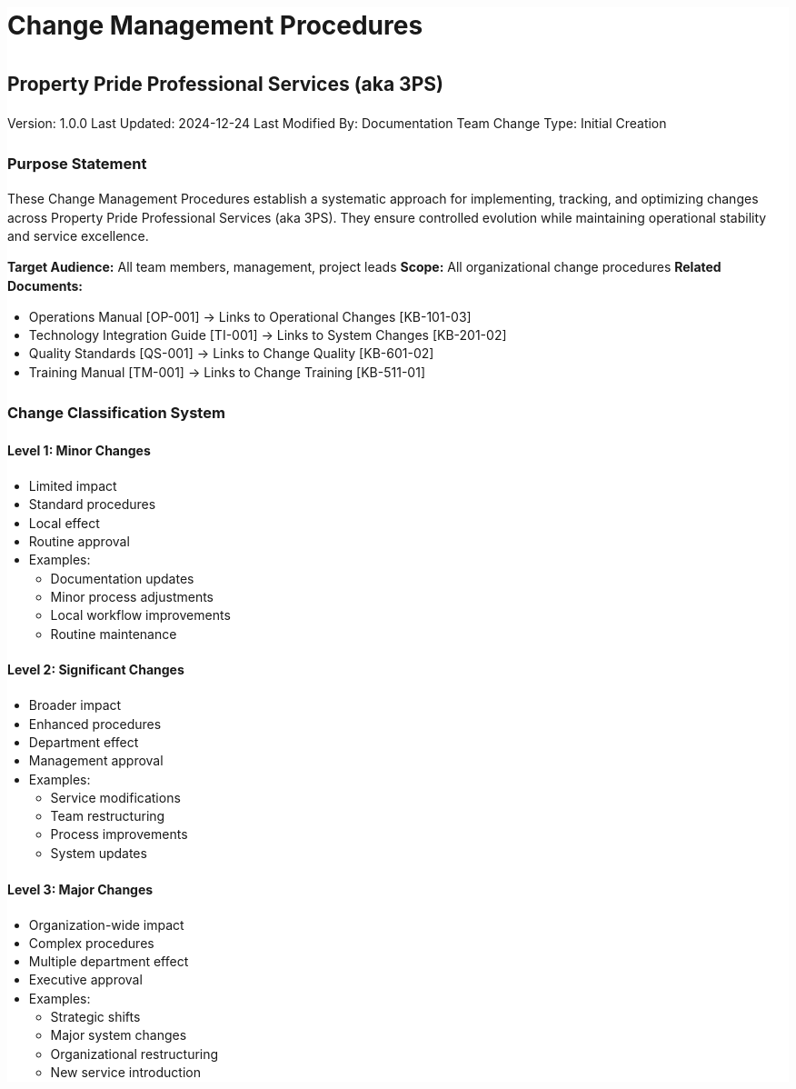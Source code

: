 # Change Management Procedures
## Property Pride Professional Services (aka 3PS)
Version: 1.0.0
Last Updated: 2024-12-24
Last Modified By: Documentation Team
Change Type: Initial Creation

### Purpose Statement
These Change Management Procedures establish a systematic approach for implementing, tracking, and optimizing changes across Property Pride Professional Services (aka 3PS). They ensure controlled evolution while maintaining operational stability and service excellence.

**Target Audience:** All team members, management, project leads
**Scope:** All organizational change procedures
**Related Documents:** 
- Operations Manual [OP-001] → Links to Operational Changes [KB-101-03]
- Technology Integration Guide [TI-001] → Links to System Changes [KB-201-02]
- Quality Standards [QS-001] → Links to Change Quality [KB-601-02]
- Training Manual [TM-001] → Links to Change Training [KB-511-01]

### Change Classification System

#### Level 1: Minor Changes
- Limited impact
- Standard procedures
- Local effect
- Routine approval
- Examples:
  * Documentation updates
  * Minor process adjustments
  * Local workflow improvements
  * Routine maintenance

#### Level 2: Significant Changes
- Broader impact
- Enhanced procedures
- Department effect
- Management approval
- Examples:
  * Service modifications
  * Team restructuring
  * Process improvements
  * System updates

#### Level 3: Major Changes
- Organization-wide impact
- Complex procedures
- Multiple department effect
- Executive approval
- Examples:
  * Strategic shifts
  * Major system changes
  * Organizational restructuring
  * New service introduction
